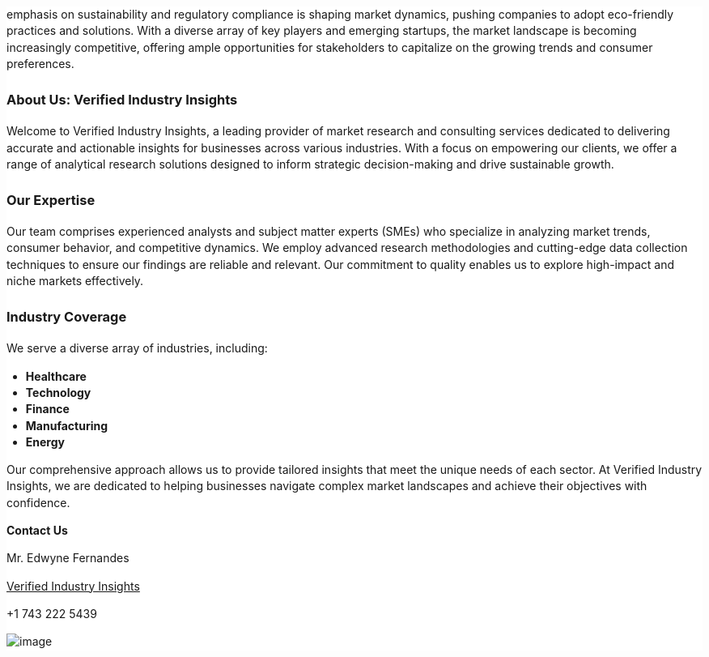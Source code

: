 emphasis on sustainability and regulatory compliance is shaping market dynamics, pushing companies to adopt eco-friendly practices and solutions. With a diverse array of key players and emerging startups, the market landscape is becoming increasingly competitive, offering ample opportunities for stakeholders to capitalize on the growing trends and consumer preferences.</p><h3>About Us: Verified Industry Insights</h3><p>Welcome to Verified Industry Insights, a leading provider of market research and consulting services dedicated to delivering accurate and actionable insights for businesses across various industries. With a focus on empowering our clients, we offer a range of analytical research solutions designed to inform strategic decision-making and drive sustainable growth.</p><h3>Our Expertise</h3><p>Our team comprises experienced analysts and subject matter experts (SMEs) who specialize in analyzing market trends, consumer behavior, and competitive dynamics. We employ advanced research methodologies and cutting-edge data collection techniques to ensure our findings are reliable and relevant. Our commitment to quality enables us to explore high-impact and niche markets effectively.</p><h3>Industry Coverage</h3><p>We serve a diverse array of industries, including:</p><ul><li><strong>Healthcare</strong></li><li><strong>Technology</strong></li><li><strong>Finance</strong></li><li><strong>Manufacturing</strong></li><li><strong>Energy</strong></li></ul><p>Our comprehensive approach allows us to provide tailored insights that meet the unique needs of each sector. At Verified Industry Insights, we are dedicated to helping businesses navigate complex market landscapes and achieve their objectives with confidence.</p><p><strong>Contact Us</strong></p><p>Mr. Edwyne Fernandes</p><p><a href="https://www.verifiedindustryinsights.com/">Verified Industry Insights</a></p><p>+1 743 222 5439</p>
![image](https://github.com/user-attachments/assets/ad279072-a5ce-4f50-be28-b4ec69491998)
